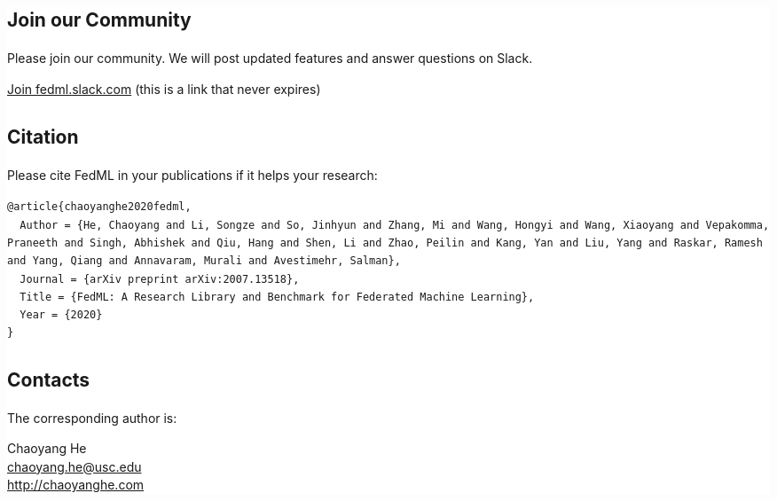 
## Join our Community
Please join our community. We will post updated features and answer questions on Slack.

[Join fedml.slack.com](https://join.slack.com/t/fedml/shared_invite/zt-havwx1ee-a1xfOUrATNfc9DFqU~r34w)
(this is a link that never expires)

## Citation
Please cite FedML in your publications if it helps your research:
```
@article{chaoyanghe2020fedml,
  Author = {He, Chaoyang and Li, Songze and So, Jinhyun and Zhang, Mi and Wang, Hongyi and Wang, Xiaoyang and Vepakomma, Praneeth and Singh, Abhishek and Qiu, Hang and Shen, Li and Zhao, Peilin and Kang, Yan and Liu, Yang and Raskar, Ramesh and Yang, Qiang and Annavaram, Murali and Avestimehr, Salman},
  Journal = {arXiv preprint arXiv:2007.13518},
  Title = {FedML: A Research Library and Benchmark for Federated Machine Learning},
  Year = {2020}
}
```

## Contacts
The corresponding author is:
 
Chaoyang He\
chaoyang.he@usc.edu\
http://chaoyanghe.com
